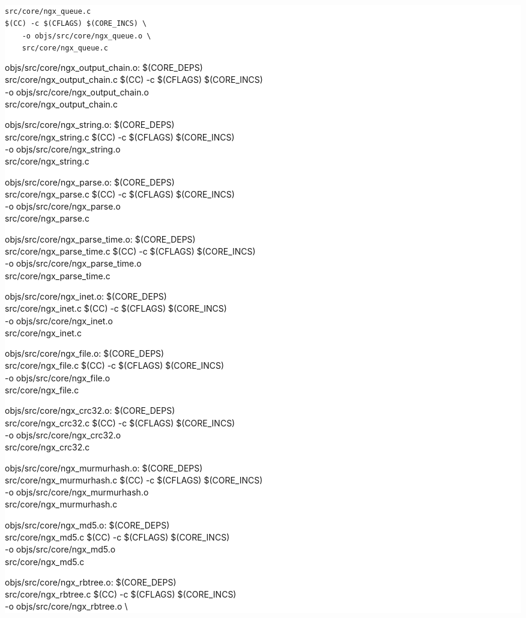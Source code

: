 	src/core/ngx_queue.c
	$(CC) -c $(CFLAGS) $(CORE_INCS) \
		-o objs/src/core/ngx_queue.o \
		src/core/ngx_queue.c


objs/src/core/ngx_output_chain.o:	$(CORE_DEPS) \
	src/core/ngx_output_chain.c
	$(CC) -c $(CFLAGS) $(CORE_INCS) \
		-o objs/src/core/ngx_output_chain.o \
		src/core/ngx_output_chain.c


objs/src/core/ngx_string.o:	$(CORE_DEPS) \
	src/core/ngx_string.c
	$(CC) -c $(CFLAGS) $(CORE_INCS) \
		-o objs/src/core/ngx_string.o \
		src/core/ngx_string.c


objs/src/core/ngx_parse.o:	$(CORE_DEPS) \
	src/core/ngx_parse.c
	$(CC) -c $(CFLAGS) $(CORE_INCS) \
		-o objs/src/core/ngx_parse.o \
		src/core/ngx_parse.c


objs/src/core/ngx_parse_time.o:	$(CORE_DEPS) \
	src/core/ngx_parse_time.c
	$(CC) -c $(CFLAGS) $(CORE_INCS) \
		-o objs/src/core/ngx_parse_time.o \
		src/core/ngx_parse_time.c


objs/src/core/ngx_inet.o:	$(CORE_DEPS) \
	src/core/ngx_inet.c
	$(CC) -c $(CFLAGS) $(CORE_INCS) \
		-o objs/src/core/ngx_inet.o \
		src/core/ngx_inet.c


objs/src/core/ngx_file.o:	$(CORE_DEPS) \
	src/core/ngx_file.c
	$(CC) -c $(CFLAGS) $(CORE_INCS) \
		-o objs/src/core/ngx_file.o \
		src/core/ngx_file.c


objs/src/core/ngx_crc32.o:	$(CORE_DEPS) \
	src/core/ngx_crc32.c
	$(CC) -c $(CFLAGS) $(CORE_INCS) \
		-o objs/src/core/ngx_crc32.o \
		src/core/ngx_crc32.c


objs/src/core/ngx_murmurhash.o:	$(CORE_DEPS) \
	src/core/ngx_murmurhash.c
	$(CC) -c $(CFLAGS) $(CORE_INCS) \
		-o objs/src/core/ngx_murmurhash.o \
		src/core/ngx_murmurhash.c


objs/src/core/ngx_md5.o:	$(CORE_DEPS) \
	src/core/ngx_md5.c
	$(CC) -c $(CFLAGS) $(CORE_INCS) \
		-o objs/src/core/ngx_md5.o \
		src/core/ngx_md5.c


objs/src/core/ngx_rbtree.o:	$(CORE_DEPS) \
	src/core/ngx_rbtree.c
	$(CC) -c $(CFLAGS) $(CORE_INCS) \
		-o objs/src/core/ngx_rbtree.o \